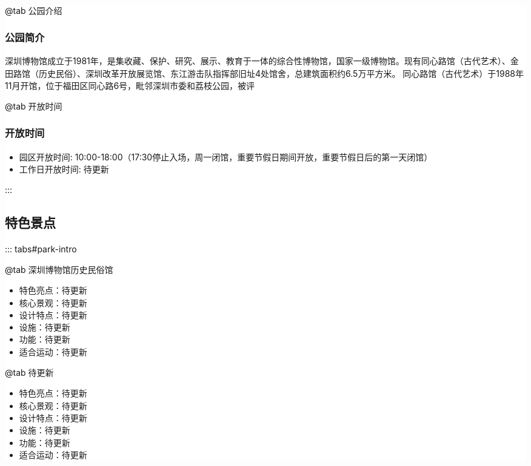 @tab 公园介绍
### 公园简介
深圳博物馆成立于1981年，是集收藏、保护、研究、展示、教育于一体的综合性博物馆，国家一级博物馆。现有同心路馆（古代艺术）、金田路馆（历史民俗）、深圳改革开放展览馆、东江游击队指挥部旧址4处馆舍，总建筑面积约6.5万平方米。
同心路馆（古代艺术）于1988年11月开馆，位于福田区同心路6号，毗邻深圳市委和荔枝公园，被评

@tab 开放时间
### 开放时间
- 园区开放时间: 10:00-18:00（17:30停止入场，周一闭馆，重要节假日期间开放，重要节假日后的第一天闭馆）
- 工作日开放时间: 待更新

:::

## 特色景点

::: tabs#park-intro

@tab 深圳博物馆历史民俗馆
<ImageCard
image="https://www.sz.gov.cn/img/4/4218/4218246/11127054.jpg"
    title="深圳博物馆历史民俗馆"
    description="深圳博物馆成立于1981年，是集收藏、保护、研究、展示、教育于一体的综合性博物馆，国家一级博物馆。现有同心路馆（古代艺术）、金田路馆（历史民俗）、深圳改革开放展览馆、东江游击队指挥部旧址4处馆舍，总建筑面积约6.5万平方米。
同心路馆（古代艺术）于1988年11月开馆，位于福田区同心路6号，毗邻深圳市委和荔枝公园，被评"
    date=""
    author="深圳政府在线"
/>


- 特色亮点：待更新
- 核心景观：待更新
- 设计特点：待更新
- 设施：待更新
- 功能：待更新
- 适合运动：待更新

@tab 待更新
<ImageCard
image="https://www.sz.gov.cn/img/4/4218/4218246/11127054.jpg"
    title="深圳博物馆历史民俗馆"
    description="深圳博物馆成立于1981年，是集收藏、保护、研究、展示、教育于一体的综合性博物馆，国家一级博物馆。现有同心路馆（古代艺术）、金田路馆（历史民俗）、深圳改革开放展览馆、东江游击队指挥部旧址4处馆舍，总建筑面积约6.5万平方米。
同心路馆（古代艺术）于1988年11月开馆，位于福田区同心路6号，毗邻深圳市委和荔枝公园，被评"
    date=""
    author="深圳政府在线"
/>


- 特色亮点：待更新
- 核心景观：待更新
- 设计特点：待更新
- 设施：待更新
- 功能：待更新
- 适合运动：待更新
